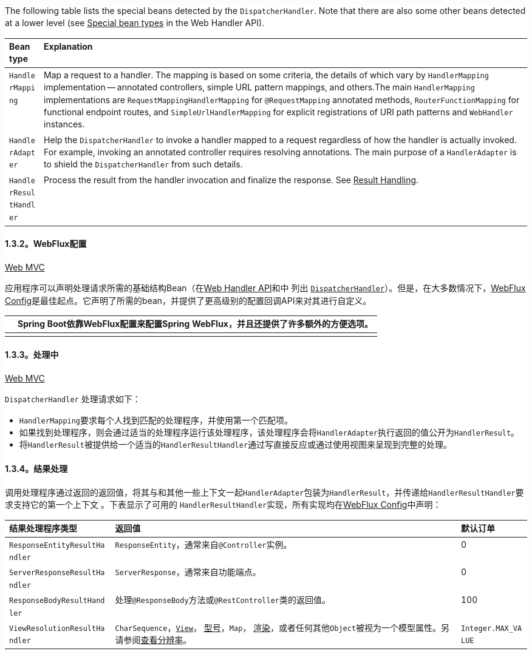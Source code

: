 The following table lists the special beans detected by the `DispatcherHandler`. Note that there are also some other beans detected at a lower level (see [Special bean types](https://docs.spring.io/spring-framework/docs/current/reference/html/web-reactive.html#webflux-web-handler-api-special-beans) in the Web Handler API).

| Bean type              | Explanation                                                  |
| :--------------------- | :----------------------------------------------------------- |
| `HandlerMapping`       | Map a request to a handler. The mapping is based on some criteria, the details of which vary by `HandlerMapping` implementation — annotated controllers, simple URL pattern mappings, and others.The main `HandlerMapping` implementations are `RequestMappingHandlerMapping` for `@RequestMapping` annotated methods, `RouterFunctionMapping` for functional endpoint routes, and `SimpleUrlHandlerMapping` for explicit registrations of URI path patterns and `WebHandler` instances. |
| `HandlerAdapter`       | Help the `DispatcherHandler` to invoke a handler mapped to a request regardless of how the handler is actually invoked. For example, invoking an annotated controller requires resolving annotations. The main purpose of a `HandlerAdapter` is to shield the `DispatcherHandler` from such details. |
| `HandlerResultHandler` | Process the result from the handler invocation and finalize the response. See [Result Handling](https://docs.spring.io/spring-framework/docs/current/reference/html/web-reactive.html#webflux-resulthandling). |

#### 1.3.2。WebFlux配置

[Web MVC](https://docs.spring.io/spring-framework/docs/current/reference/html/web.html#mvc-servlet-config)

应用程序可以声明处理请求所需的基础结构Bean（在[Web Handler API](https://docs.spring.io/spring-framework/docs/current/reference/html/web-reactive.html#webflux-web-handler-api-special-beans)和中 列出 [`DispatcherHandler`](https://docs.spring.io/spring-framework/docs/current/reference/html/web-reactive.html#webflux-special-bean-types)）。但是，在大多数情况下，[WebFlux Config](https://docs.spring.io/spring-framework/docs/current/reference/html/web-reactive.html#webflux-config)是最佳起点。它声明了所需的bean，并提供了更高级别的配置回调API来对其进行自定义。

|      | Spring Boot依靠WebFlux配置来配置Spring WebFlux，并且还提供了许多额外的方便选项。 |
| ---- | ------------------------------------------------------------ |
|      |                                                              |

#### 1.3.3。处理中

[Web MVC](https://docs.spring.io/spring-framework/docs/current/reference/html/web.html#mvc-servlet-sequence)

`DispatcherHandler` 处理请求如下：

- `HandlerMapping`要求每个人找到匹配的处理程序，并使用第一个匹配项。
- 如果找到处理程序，则会通过适当的处理程序运行该处理程序，该处理程序会将`HandlerAdapter`执行返回的值公开为`HandlerResult`。
- 将`HandlerResult`被提供给一个适当的`HandlerResultHandler`通过写直接反应或通过使用视图来呈现到完整的处理。

#### 1.3.4。结果处理

调用处理程序通过返回的返回值，将其与和其他一些上下文一起`HandlerAdapter`包装为`HandlerResult`，并传递给`HandlerResultHandler`要求支持它的第一个上下文 。下表显示了可用的 `HandlerResultHandler`实现，所有实现均在[WebFlux Config](https://docs.spring.io/spring-framework/docs/current/reference/html/web-reactive.html#webflux-config)中声明：

| 结果处理程序类型              | 返回值                                                       | 默认订单            |
| :---------------------------- | :----------------------------------------------------------- | :------------------ |
| `ResponseEntityResultHandler` | `ResponseEntity`，通常来自`@Controller`实例。                | 0                   |
| `ServerResponseResultHandler` | `ServerResponse`，通常来自功能端点。                         | 0                   |
| `ResponseBodyResultHandler`   | 处理`@ResponseBody`方法或`@RestController`类的返回值。       | 100                 |
| `ViewResolutionResultHandler` | `CharSequence`，[`View`](https://docs.spring.io/spring-framework/docs/5.3.1/javadoc-api/org/springframework/web/reactive/result/view/View.html)， [型号](https://docs.spring.io/spring-framework/docs/5.3.1/javadoc-api/org/springframework/ui/Model.html)，`Map`， [渲染](https://docs.spring.io/spring-framework/docs/5.3.1/javadoc-api/org/springframework/web/reactive/result/view/Rendering.html)，或者任何其他`Object`被视为一个模型属性。另请参阅[查看分辨率](https://docs.spring.io/spring-framework/docs/current/reference/html/web-reactive.html#webflux-viewresolution)。 | `Integer.MAX_VALUE` |
